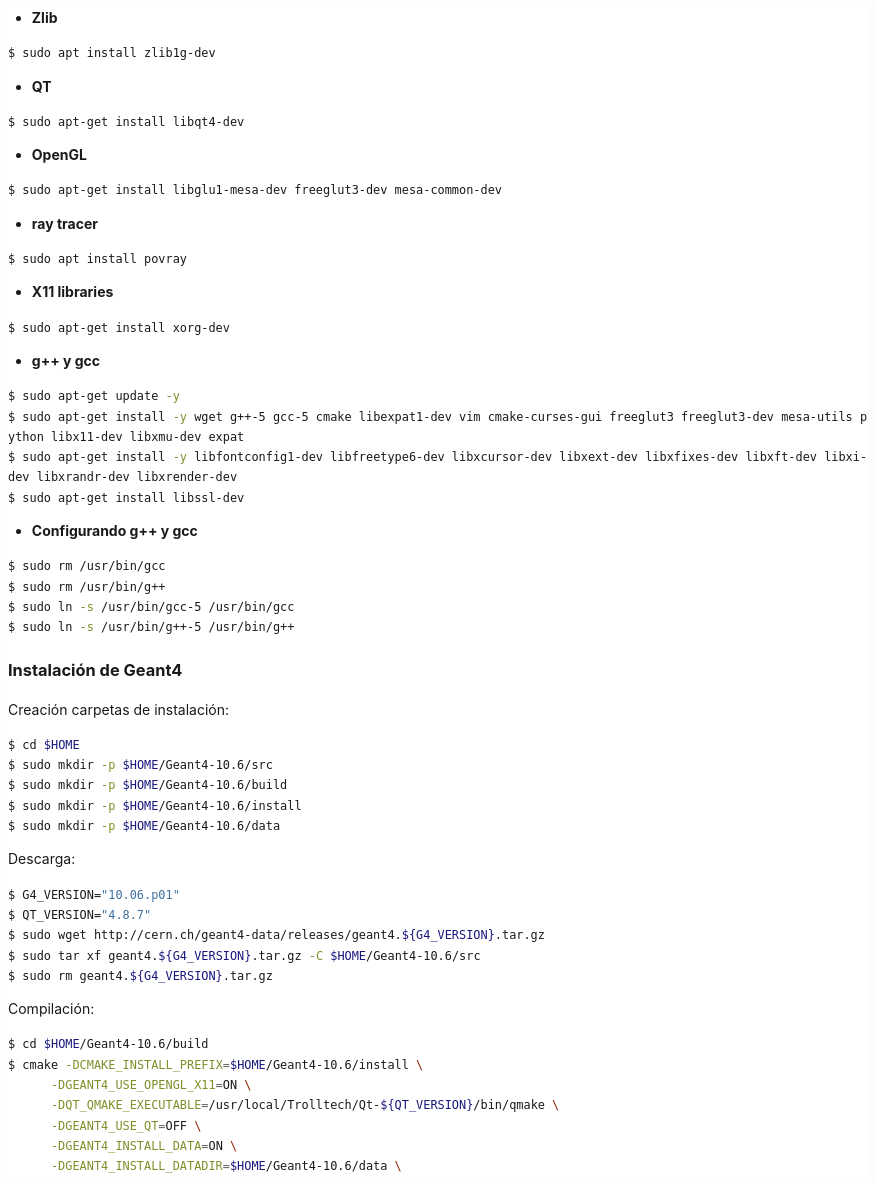 - **Zlib**
```sh
$ sudo apt install zlib1g-dev
```

- **QT**
```sh
$ sudo apt-get install libqt4-dev
```


- **OpenGL**
```sh
$ sudo apt-get install libglu1-mesa-dev freeglut3-dev mesa-common-dev
```


- **ray tracer**
```sh
$ sudo apt install povray
```

- **X11 libraries**
```sh
$ sudo apt-get install xorg-dev
```

- **g++ y gcc**
```sh
$ sudo apt-get update -y
$ sudo apt-get install -y wget g++-5 gcc-5 cmake libexpat1-dev vim cmake-curses-gui freeglut3 freeglut3-dev mesa-utils python libx11-dev libxmu-dev expat 
$ sudo apt-get install -y libfontconfig1-dev libfreetype6-dev libxcursor-dev libxext-dev libxfixes-dev libxft-dev libxi-dev libxrandr-dev libxrender-dev  
$ sudo apt-get install libssl-dev
```
- **Configurando g++ y gcc**
```sh
$ sudo rm /usr/bin/gcc 
$ sudo rm /usr/bin/g++ 
$ sudo ln -s /usr/bin/gcc-5 /usr/bin/gcc 
$ sudo ln -s /usr/bin/g++-5 /usr/bin/g++ 
```
### Instalación de Geant4
Creación carpetas de instalación:
```sh
$ cd $HOME
$ sudo mkdir -p $HOME/Geant4-10.6/src 
$ sudo mkdir -p $HOME/Geant4-10.6/build 
$ sudo mkdir -p $HOME/Geant4-10.6/install 
$ sudo mkdir -p $HOME/Geant4-10.6/data 
```
Descarga:

```sh
$ G4_VERSION="10.06.p01"
$ QT_VERSION="4.8.7"
$ sudo wget http://cern.ch/geant4-data/releases/geant4.${G4_VERSION}.tar.gz
$ sudo tar xf geant4.${G4_VERSION}.tar.gz -C $HOME/Geant4-10.6/src
$ sudo rm geant4.${G4_VERSION}.tar.gz 
```
Compilación:
```sh
$ cd $HOME/Geant4-10.6/build
$ cmake -DCMAKE_INSTALL_PREFIX=$HOME/Geant4-10.6/install \
      -DGEANT4_USE_OPENGL_X11=ON \
      -DQT_QMAKE_EXECUTABLE=/usr/local/Trolltech/Qt-${QT_VERSION}/bin/qmake \
      -DGEANT4_USE_QT=OFF \
      -DGEANT4_INSTALL_DATA=ON \
      -DGEANT4_INSTALL_DATADIR=$HOME/Geant4-10.6/data \
```
